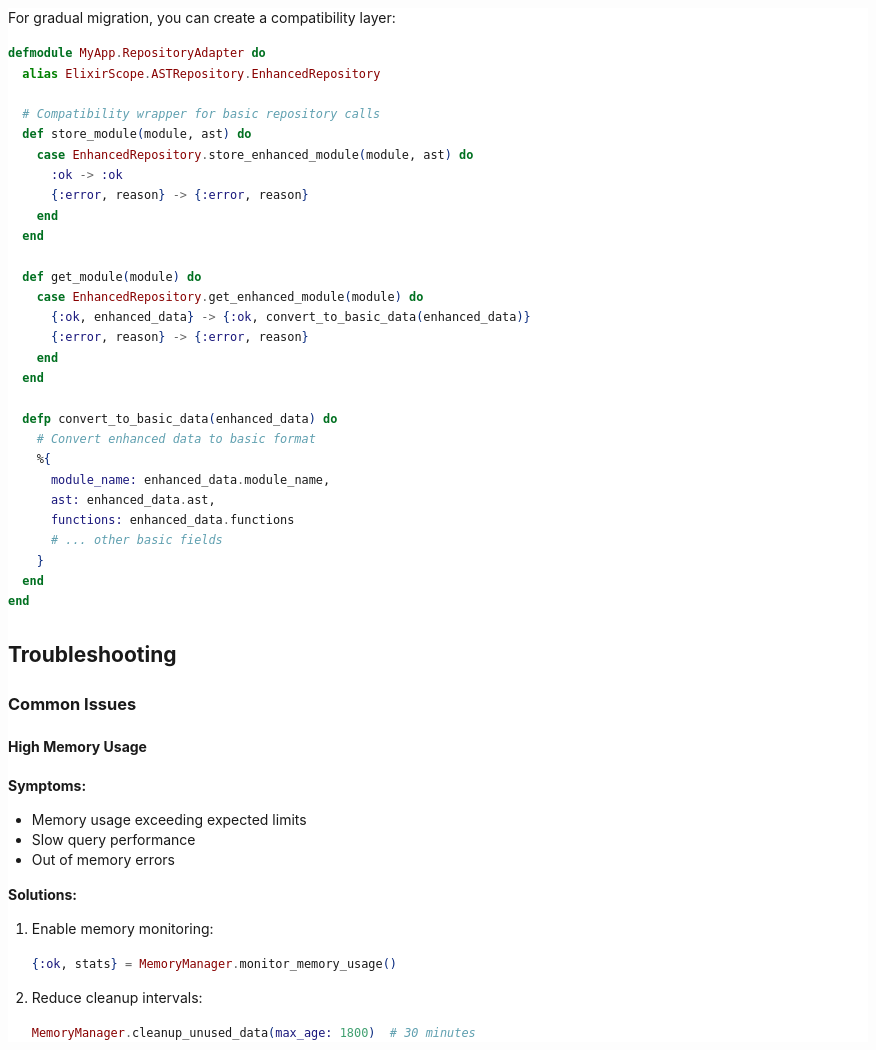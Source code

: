For gradual migration, you can create a compatibility layer:

```elixir
defmodule MyApp.RepositoryAdapter do
  alias ElixirScope.ASTRepository.EnhancedRepository
  
  # Compatibility wrapper for basic repository calls
  def store_module(module, ast) do
    case EnhancedRepository.store_enhanced_module(module, ast) do
      :ok -> :ok
      {:error, reason} -> {:error, reason}
    end
  end
  
  def get_module(module) do
    case EnhancedRepository.get_enhanced_module(module) do
      {:ok, enhanced_data} -> {:ok, convert_to_basic_data(enhanced_data)}
      {:error, reason} -> {:error, reason}
    end
  end
  
  defp convert_to_basic_data(enhanced_data) do
    # Convert enhanced data to basic format
    %{
      module_name: enhanced_data.module_name,
      ast: enhanced_data.ast,
      functions: enhanced_data.functions
      # ... other basic fields
    }
  end
end
```

## Troubleshooting

### Common Issues

#### High Memory Usage

**Symptoms:**
- Memory usage exceeding expected limits
- Slow query performance
- Out of memory errors

**Solutions:**
1. Enable memory monitoring:
   ```elixir
   {:ok, stats} = MemoryManager.monitor_memory_usage()
   ```

2. Reduce cleanup intervals:
   ```elixir
   MemoryManager.cleanup_unused_data(max_age: 1800)  # 30 minutes
   ```
